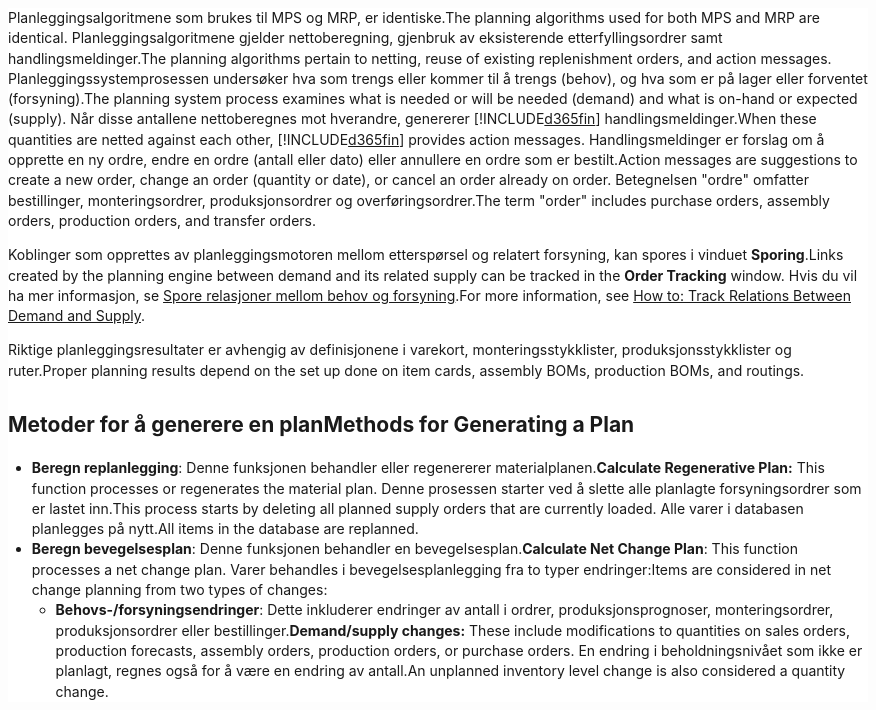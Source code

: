 <span data-ttu-id="af333-113">Planleggingsalgoritmene som brukes til MPS og MRP, er identiske.</span><span class="sxs-lookup"><span data-stu-id="af333-113">The planning algorithms used for both MPS and MRP are identical.</span></span> <span data-ttu-id="af333-114">Planleggingsalgoritmene gjelder nettoberegning, gjenbruk av eksisterende etterfyllingsordrer samt handlingsmeldinger.</span><span class="sxs-lookup"><span data-stu-id="af333-114">The planning algorithms pertain to netting, reuse of existing replenishment orders, and action messages.</span></span> <span data-ttu-id="af333-115">Planleggingssystemprosessen undersøker hva som trengs eller kommer til å trengs (behov), og hva som er på lager eller forventet (forsyning).</span><span class="sxs-lookup"><span data-stu-id="af333-115">The planning system process examines what is needed or will be needed (demand) and what is on-hand or expected (supply).</span></span> <span data-ttu-id="af333-116">Når disse antallene nettoberegnes mot hverandre, genererer [!INCLUDE[d365fin](includes/d365fin_md.md)] handlingsmeldinger.</span><span class="sxs-lookup"><span data-stu-id="af333-116">When these quantities are netted against each other, [!INCLUDE[d365fin](includes/d365fin_md.md)] provides action messages.</span></span> <span data-ttu-id="af333-117">Handlingsmeldinger er forslag om å opprette en ny ordre, endre en ordre (antall eller dato) eller annullere en ordre som er bestilt.</span><span class="sxs-lookup"><span data-stu-id="af333-117">Action messages are suggestions to create a new order, change an order (quantity or date), or cancel an order already on order.</span></span> <span data-ttu-id="af333-118">Betegnelsen "ordre" omfatter bestillinger, monteringsordrer, produksjonsordrer og overføringsordrer.</span><span class="sxs-lookup"><span data-stu-id="af333-118">The term "order" includes purchase orders, assembly orders, production orders, and transfer orders.</span></span>

<span data-ttu-id="af333-119">Koblinger som opprettes av planleggingsmotoren mellom etterspørsel og relatert forsyning, kan spores i vinduet **Sporing**.</span><span class="sxs-lookup"><span data-stu-id="af333-119">Links created by the planning engine between demand and its related supply can be tracked in the **Order Tracking** window.</span></span> <span data-ttu-id="af333-120">Hvis du vil ha mer informasjon, se [Spore relasjoner mellom behov og forsyning](production-how-track-demand-supply.md).</span><span class="sxs-lookup"><span data-stu-id="af333-120">For more information, see [How to: Track Relations Between Demand and Supply](production-how-track-demand-supply.md).</span></span>   

<span data-ttu-id="af333-121">Riktige planleggingsresultater er avhengig av definisjonene i varekort, monteringsstykklister, produksjonsstykklister og ruter.</span><span class="sxs-lookup"><span data-stu-id="af333-121">Proper planning results depend on the set up done on item cards, assembly BOMs, production BOMs, and routings.</span></span>  

## <a name="methods-for-generating-a-plan"></a><span data-ttu-id="af333-122">Metoder for å generere en plan</span><span class="sxs-lookup"><span data-stu-id="af333-122">Methods for Generating a Plan</span></span>  

-   <span data-ttu-id="af333-123">**Beregn replanlegging**: Denne funksjonen behandler eller regenererer materialplanen.</span><span class="sxs-lookup"><span data-stu-id="af333-123">**Calculate Regenerative Plan:** This function processes or regenerates the material plan.</span></span> <span data-ttu-id="af333-124">Denne prosessen starter ved å slette alle planlagte forsyningsordrer som er lastet inn.</span><span class="sxs-lookup"><span data-stu-id="af333-124">This process starts by deleting all planned supply orders that are currently loaded.</span></span> <span data-ttu-id="af333-125">Alle varer i databasen planlegges på nytt.</span><span class="sxs-lookup"><span data-stu-id="af333-125">All items in the database are replanned.</span></span>  
-   <span data-ttu-id="af333-126">**Beregn bevegelsesplan**: Denne funksjonen behandler en bevegelsesplan.</span><span class="sxs-lookup"><span data-stu-id="af333-126">**Calculate Net Change Plan**: This function processes a net change plan.</span></span> <span data-ttu-id="af333-127">Varer behandles i bevegelsesplanlegging fra to typer endringer:</span><span class="sxs-lookup"><span data-stu-id="af333-127">Items are considered in net change planning from two types of changes:</span></span>  
    - <span data-ttu-id="af333-128">**Behovs-/forsyningsendringer**: Dette inkluderer endringer av antall i ordrer, produksjonsprognoser, monteringsordrer, produksjonsordrer eller bestillinger.</span><span class="sxs-lookup"><span data-stu-id="af333-128">**Demand/supply changes:** These include modifications to quantities on sales orders, production forecasts, assembly orders, production orders, or purchase orders.</span></span> <span data-ttu-id="af333-129">En endring i beholdningsnivået som ikke er planlagt, regnes også for å være en endring av antall.</span><span class="sxs-lookup"><span data-stu-id="af333-129">An unplanned inventory level change is also considered a quantity change.</span></span>  